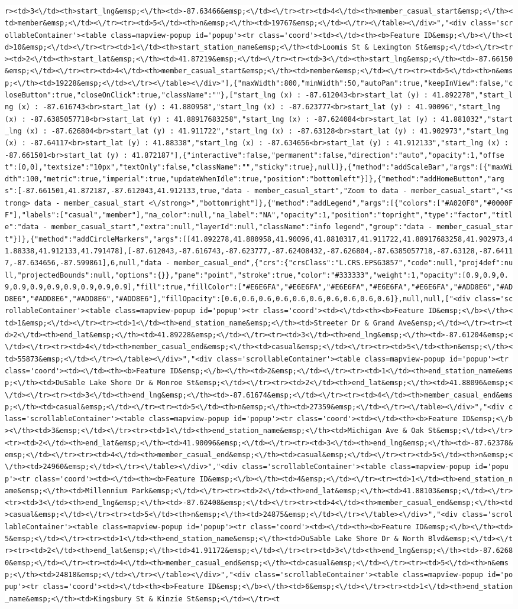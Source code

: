 ```{=html}
r><td>3<\/td><th>start_lng&emsp;<\/th><td>-87.63466&emsp;<\/td><\/tr><tr><td>4<\/td><th>member_casual_start&emsp;<\/th><td>member&emsp;<\/td><\/tr><tr><td>5<\/td><th>n&emsp;<\/th><td>19767&emsp;<\/td><\/tr><\/table><\/div>","<div class='scrollableContainer'><table class=mapview-popup id='popup'><tr class='coord'><td><\/td><th><b>Feature ID&emsp;<\/b><\/th><td>10&emsp;<\/td><\/tr><tr><td>1<\/td><th>start_station_name&emsp;<\/th><td>Loomis St & Lexington St&emsp;<\/td><\/tr><tr><td>2<\/td><th>start_lat&emsp;<\/th><td>41.87219&emsp;<\/td><\/tr><tr><td>3<\/td><th>start_lng&emsp;<\/th><td>-87.66150&emsp;<\/td><\/tr><tr><td>4<\/td><th>member_casual_start&emsp;<\/th><td>member&emsp;<\/td><\/tr><tr><td>5<\/td><th>n&emsp;<\/th><td>19228&emsp;<\/td><\/tr><\/table><\/div>"],{"maxWidth":800,"minWidth":50,"autoPan":true,"keepInView":false,"closeButton":true,"closeOnClick":true,"className":""},["start_lng (x) : -87.612043<br>start_lat (y) : 41.892278","start_lng (x) : -87.616743<br>start_lat (y) : 41.880958","start_lng (x) : -87.623777<br>start_lat (y) : 41.90096","start_lng (x) : -87.6385057718<br>start_lat (y) : 41.88917683258","start_lng (x) : -87.624084<br>start_lat (y) : 41.881032","start_lng (x) : -87.626804<br>start_lat (y) : 41.911722","start_lng (x) : -87.63128<br>start_lat (y) : 41.902973","start_lng (x) : -87.64117<br>start_lat (y) : 41.88338","start_lng (x) : -87.634656<br>start_lat (y) : 41.912133","start_lng (x) : -87.661501<br>start_lat (y) : 41.872187"],{"interactive":false,"permanent":false,"direction":"auto","opacity":1,"offset":[0,0],"textsize":"10px","textOnly":false,"className":"","sticky":true},null]},{"method":"addScaleBar","args":[{"maxWidth":100,"metric":true,"imperial":true,"updateWhenIdle":true,"position":"bottomleft"}]},{"method":"addHomeButton","args":[-87.661501,41.872187,-87.612043,41.912133,true,"data - member_casual_start","Zoom to data - member_casual_start","<strong> data - member_casual_start <\/strong>","bottomright"]},{"method":"addLegend","args":[{"colors":["#A020F0","#0000FF"],"labels":["casual","member"],"na_color":null,"na_label":"NA","opacity":1,"position":"topright","type":"factor","title":"data - member_casual_start","extra":null,"layerId":null,"className":"info legend","group":"data - member_casual_start"}]},{"method":"addCircleMarkers","args":[[41.892278,41.880958,41.90096,41.8810317,41.911722,41.88917683258,41.902973,41.88338,41.912133,41.791478],[-87.612043,-87.616743,-87.623777,-87.62408432,-87.626804,-87.6385057718,-87.63128,-87.64117,-87.634656,-87.599861],6,null,"data - member_casual_end",{"crs":{"crsClass":"L.CRS.EPSG3857","code":null,"proj4def":null,"projectedBounds":null,"options":{}},"pane":"point","stroke":true,"color":"#333333","weight":1,"opacity":[0.9,0.9,0.9,0.9,0.9,0.9,0.9,0.9,0.9,0.9],"fill":true,"fillColor":["#E6E6FA","#E6E6FA","#E6E6FA","#E6E6FA","#E6E6FA","#ADD8E6","#ADD8E6","#ADD8E6","#ADD8E6","#ADD8E6"],"fillOpacity":[0.6,0.6,0.6,0.6,0.6,0.6,0.6,0.6,0.6,0.6]},null,null,["<div class='scrollableContainer'><table class=mapview-popup id='popup'><tr class='coord'><td><\/td><th><b>Feature ID&emsp;<\/b><\/th><td>1&emsp;<\/td><\/tr><tr><td>1<\/td><th>end_station_name&emsp;<\/th><td>Streeter Dr & Grand Ave&emsp;<\/td><\/tr><tr><td>2<\/td><th>end_lat&emsp;<\/th><td>41.89228&emsp;<\/td><\/tr><tr><td>3<\/td><th>end_lng&emsp;<\/th><td>-87.61204&emsp;<\/td><\/tr><tr><td>4<\/td><th>member_casual_end&emsp;<\/th><td>casual&emsp;<\/td><\/tr><tr><td>5<\/td><th>n&emsp;<\/th><td>55873&emsp;<\/td><\/tr><\/table><\/div>","<div class='scrollableContainer'><table class=mapview-popup id='popup'><tr class='coord'><td><\/td><th><b>Feature ID&emsp;<\/b><\/th><td>2&emsp;<\/td><\/tr><tr><td>1<\/td><th>end_station_name&emsp;<\/th><td>DuSable Lake Shore Dr & Monroe St&emsp;<\/td><\/tr><tr><td>2<\/td><th>end_lat&emsp;<\/th><td>41.88096&emsp;<\/td><\/tr><tr><td>3<\/td><th>end_lng&emsp;<\/th><td>-87.61674&emsp;<\/td><\/tr><tr><td>4<\/td><th>member_casual_end&emsp;<\/th><td>casual&emsp;<\/td><\/tr><tr><td>5<\/td><th>n&emsp;<\/th><td>27359&emsp;<\/td><\/tr><\/table><\/div>","<div class='scrollableContainer'><table class=mapview-popup id='popup'><tr class='coord'><td><\/td><th><b>Feature ID&emsp;<\/b><\/th><td>3&emsp;<\/td><\/tr><tr><td>1<\/td><th>end_station_name&emsp;<\/th><td>Michigan Ave & Oak St&emsp;<\/td><\/tr><tr><td>2<\/td><th>end_lat&emsp;<\/th><td>41.90096&emsp;<\/td><\/tr><tr><td>3<\/td><th>end_lng&emsp;<\/th><td>-87.62378&emsp;<\/td><\/tr><tr><td>4<\/td><th>member_casual_end&emsp;<\/th><td>casual&emsp;<\/td><\/tr><tr><td>5<\/td><th>n&emsp;<\/th><td>24960&emsp;<\/td><\/tr><\/table><\/div>","<div class='scrollableContainer'><table class=mapview-popup id='popup'><tr class='coord'><td><\/td><th><b>Feature ID&emsp;<\/b><\/th><td>4&emsp;<\/td><\/tr><tr><td>1<\/td><th>end_station_name&emsp;<\/th><td>Millennium Park&emsp;<\/td><\/tr><tr><td>2<\/td><th>end_lat&emsp;<\/th><td>41.88103&emsp;<\/td><\/tr><tr><td>3<\/td><th>end_lng&emsp;<\/th><td>-87.62408&emsp;<\/td><\/tr><tr><td>4<\/td><th>member_casual_end&emsp;<\/th><td>casual&emsp;<\/td><\/tr><tr><td>5<\/td><th>n&emsp;<\/th><td>24875&emsp;<\/td><\/tr><\/table><\/div>","<div class='scrollableContainer'><table class=mapview-popup id='popup'><tr class='coord'><td><\/td><th><b>Feature ID&emsp;<\/b><\/th><td>5&emsp;<\/td><\/tr><tr><td>1<\/td><th>end_station_name&emsp;<\/th><td>DuSable Lake Shore Dr & North Blvd&emsp;<\/td><\/tr><tr><td>2<\/td><th>end_lat&emsp;<\/th><td>41.91172&emsp;<\/td><\/tr><tr><td>3<\/td><th>end_lng&emsp;<\/th><td>-87.62680&emsp;<\/td><\/tr><tr><td>4<\/td><th>member_casual_end&emsp;<\/th><td>casual&emsp;<\/td><\/tr><tr><td>5<\/td><th>n&emsp;<\/th><td>24818&emsp;<\/td><\/tr><\/table><\/div>","<div class='scrollableContainer'><table class=mapview-popup id='popup'><tr class='coord'><td><\/td><th><b>Feature ID&emsp;<\/b><\/th><td>6&emsp;<\/td><\/tr><tr><td>1<\/td><th>end_station_name&emsp;<\/th><td>Kingsbury St & Kinzie St&emsp;<\/td><\/tr><t
```